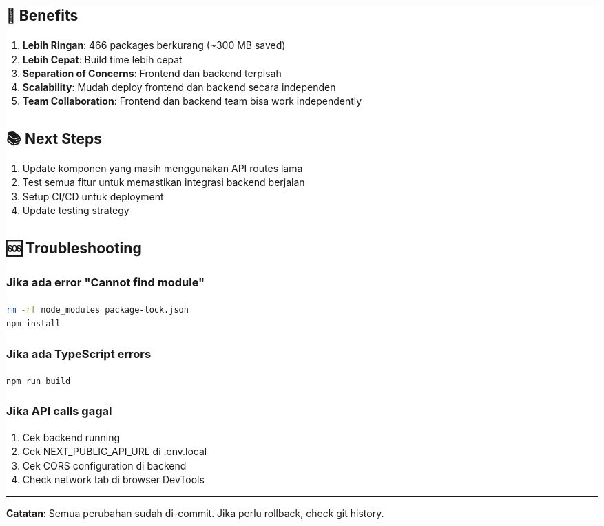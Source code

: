 ## 🎉 Benefits

1. **Lebih Ringan**: 466 packages berkurang (~300 MB saved)
2. **Lebih Cepat**: Build time lebih cepat
3. **Separation of Concerns**: Frontend dan backend terpisah
4. **Scalability**: Mudah deploy frontend dan backend secara independen
5. **Team Collaboration**: Frontend dan backend team bisa work independently

## 📚 Next Steps

1. Update komponen yang masih menggunakan API routes lama
2. Test semua fitur untuk memastikan integrasi backend berjalan
3. Setup CI/CD untuk deployment
4. Update testing strategy

## 🆘 Troubleshooting

### Jika ada error "Cannot find module"
```bash
rm -rf node_modules package-lock.json
npm install
```

### Jika ada TypeScript errors
```bash
npm run build
```

### Jika API calls gagal
1. Cek backend running
2. Cek NEXT_PUBLIC_API_URL di .env.local
3. Cek CORS configuration di backend
4. Check network tab di browser DevTools

---

**Catatan**: Semua perubahan sudah di-commit. Jika perlu rollback, check git history.

